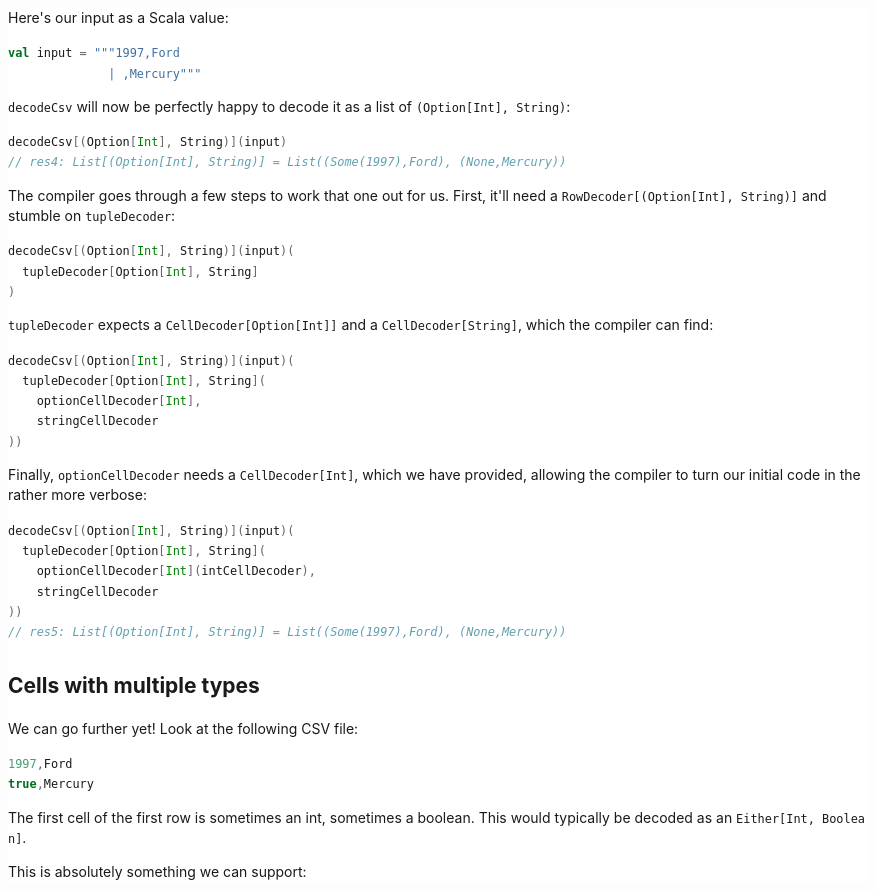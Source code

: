 Here's our input as a Scala value:

```scala
val input = """1997,Ford
              | ,Mercury"""
```

`decodeCsv` will now be perfectly happy to decode it as a list of `(Option[Int], String)`:

```scala
decodeCsv[(Option[Int], String)](input)
// res4: List[(Option[Int], String)] = List((Some(1997),Ford), (None,Mercury))
```

The compiler goes through a few steps to work that one out for us. First, it'll need a `RowDecoder[(Option[Int], String)]` and stumble on `tupleDecoder`:

```scala
decodeCsv[(Option[Int], String)](input)(
  tupleDecoder[Option[Int], String]
)
```

`tupleDecoder` expects a `CellDecoder[Option[Int]]` and a `CellDecoder[String]`, which the compiler can find:

```scala
decodeCsv[(Option[Int], String)](input)(
  tupleDecoder[Option[Int], String](
    optionCellDecoder[Int],
    stringCellDecoder
))
```

Finally, `optionCellDecoder` needs a `CellDecoder[Int]`, which we have provided, allowing the compiler to turn our initial code in the rather more verbose:

```scala
decodeCsv[(Option[Int], String)](input)(
  tupleDecoder[Option[Int], String](
    optionCellDecoder[Int](intCellDecoder),
    stringCellDecoder
))
// res5: List[(Option[Int], String)] = List((Some(1997),Ford), (None,Mercury))
```

## Cells with multiple types

We can go further yet! Look at the following CSV file:

```scala
1997,Ford
true,Mercury
```

The first cell of the first row is sometimes an int, sometimes a boolean. This would typically be decoded as an `Either[Int, Boolean]`.

This is absolutely something we can support:
